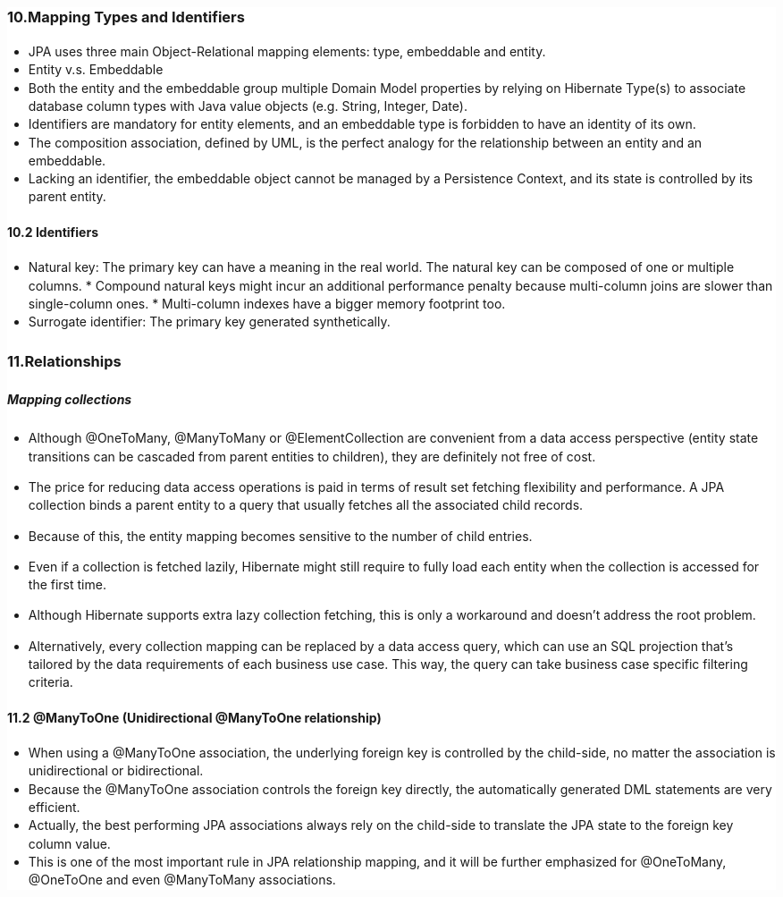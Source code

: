 ### 10.Mapping Types and Identifiers
* JPA uses three main Object-Relational mapping elements: type, embeddable and entity.
* Entity v.s. Embeddable
* Both the entity and the embeddable group multiple Domain Model properties by relying on Hibernate Type(s) to associate database column types with Java value objects (e.g. String, Integer, Date). 
* Identifiers are mandatory for entity elements, and an embeddable type is forbidden to have an
identity of its own. 
* The composition association, defined by UML, is the perfect analogy for the relationship between an entity and an embeddable. 
* Lacking an identifier, the embeddable object cannot be managed by a Persistence Context, and its state is controlled by its parent entity.

#### 10.2 Identifiers
* Natural key: The primary key can have a meaning in the real world.
	The natural key can be composed of one or multiple columns. 
		* Compound natural keys might incur an additional performance penalty because multi-column joins are slower than single-column ones.
		* Multi-column indexes have a bigger memory footprint too.
* Surrogate identifier: The primary key generated synthetically.

### 11.Relationships

##### Mapping collections
* Although @OneToMany, @ManyToMany or @ElementCollection are convenient from a data access perspective (entity state transitions can be cascaded from parent entities to children), they are definitely not free of cost. 
* The price for reducing data access operations is paid in terms of result set fetching flexibility and performance. 
A JPA collection binds a parent entity to a query that usually fetches all the associated child records.
* Because of this, the entity mapping becomes sensitive to the number of child entries.

* Even if a collection is fetched lazily, Hibernate might still require to fully load each entity when the collection is accessed for the first time. 
* Although Hibernate supports extra lazy collection fetching, this is only a workaround and doesn’t address the root problem.

* Alternatively, every collection mapping can be replaced by a data access query, which can use an SQL projection that’s tailored by the data requirements of each business use case. This way, the query can take business case specific filtering criteria.
#### 11.2 @ManyToOne (Unidirectional @ManyToOne relationship)
* When using a @ManyToOne association, the underlying foreign key is controlled by the child-side, no matter the association is unidirectional or bidirectional.
* Because the @ManyToOne association controls the foreign key directly, the automatically generated DML statements are very efficient.
* Actually, the best performing JPA associations always rely on the child-side to translate the JPA state to the foreign key column value.
* This is one of the most important rule in JPA relationship mapping, and it will be further emphasized for @OneToMany, @OneToOne and even @ManyToMany associations.
